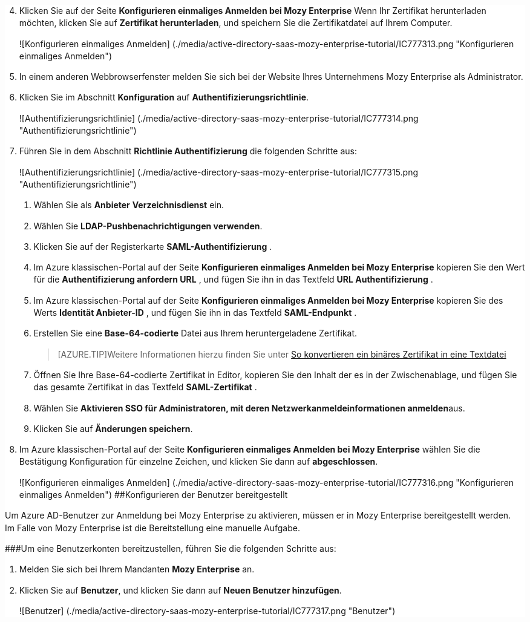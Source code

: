 4.  Klicken Sie auf der Seite **Konfigurieren einmaliges Anmelden bei Mozy Enterprise** Wenn Ihr Zertifikat herunterladen möchten, klicken Sie auf **Zertifikat herunterladen**, und speichern Sie die Zertifikatdatei auf Ihrem Computer.

    ![Konfigurieren einmaliges Anmelden] (./media/active-directory-saas-mozy-enterprise-tutorial/IC777313.png "Konfigurieren einmaliges Anmelden")

5.  In einem anderen Webbrowserfenster melden Sie sich bei der Website Ihres Unternehmens Mozy Enterprise als Administrator.

6.  Klicken Sie im Abschnitt **Konfiguration** auf **Authentifizierungsrichtlinie**.

    ![Authentifizierungsrichtlinie] (./media/active-directory-saas-mozy-enterprise-tutorial/IC777314.png "Authentifizierungsrichtlinie")

7.  Führen Sie in dem Abschnitt **Richtlinie Authentifizierung** die folgenden Schritte aus:

    ![Authentifizierungsrichtlinie] (./media/active-directory-saas-mozy-enterprise-tutorial/IC777315.png "Authentifizierungsrichtlinie")

    1.  Wählen Sie als **Anbieter** **Verzeichnisdienst** ein.
    2.  Wählen Sie **LDAP-Pushbenachrichtigungen verwenden**.
    3.  Klicken Sie auf der Registerkarte **SAML-Authentifizierung** .
    4.  Im Azure klassischen-Portal auf der Seite **Konfigurieren einmaliges Anmelden bei Mozy Enterprise** kopieren Sie den Wert für die **Authentifizierung anfordern URL** , und fügen Sie ihn in das Textfeld **URL Authentifizierung** .
    5.  Im Azure klassischen-Portal auf der Seite **Konfigurieren einmaliges Anmelden bei Mozy Enterprise** kopieren Sie des Werts **Identität Anbieter-ID** , und fügen Sie ihn in das Textfeld **SAML-Endpunkt** .
    6.  Erstellen Sie eine **Base-64-codierte** Datei aus Ihrem heruntergeladene Zertifikat.  

        >[AZURE.TIP]Weitere Informationen hierzu finden Sie unter [So konvertieren ein binäres Zertifikat in eine Textdatei](http://youtu.be/PlgrzUZ-Y1o)

    7.  Öffnen Sie Ihre Base-64-codierte Zertifikat in Editor, kopieren Sie den Inhalt der es in der Zwischenablage, und fügen Sie das gesamte Zertifikat in das Textfeld **SAML-Zertifikat** .
    8.  Wählen Sie **Aktivieren SSO für Administratoren, mit deren Netzwerkanmeldeinformationen anmelden**aus.
    9.  Klicken Sie auf **Änderungen speichern**.

8.  Im Azure klassischen-Portal auf der Seite **Konfigurieren einmaliges Anmelden bei Mozy Enterprise** wählen Sie die Bestätigung Konfiguration für einzelne Zeichen, und klicken Sie dann auf **abgeschlossen**.

    ![Konfigurieren einmaliges Anmelden] (./media/active-directory-saas-mozy-enterprise-tutorial/IC777316.png "Konfigurieren einmaliges Anmelden")
##<a name="configuring-user-provisioning"></a>Konfigurieren der Benutzer bereitgestellt
  
Um Azure AD-Benutzer zur Anmeldung bei Mozy Enterprise zu aktivieren, müssen er in Mozy Enterprise bereitgestellt werden.  
Im Falle von Mozy Enterprise ist die Bereitstellung eine manuelle Aufgabe.

###<a name="to-provision-a-user-accounts-perform-the-following-steps"></a>Um eine Benutzerkonten bereitzustellen, führen Sie die folgenden Schritte aus:

1.  Melden Sie sich bei Ihrem Mandanten **Mozy Enterprise** an.

2.  Klicken Sie auf **Benutzer**, und klicken Sie dann auf **Neuen Benutzer hinzufügen**.

    ![Benutzer] (./media/active-directory-saas-mozy-enterprise-tutorial/IC777317.png "Benutzer")
